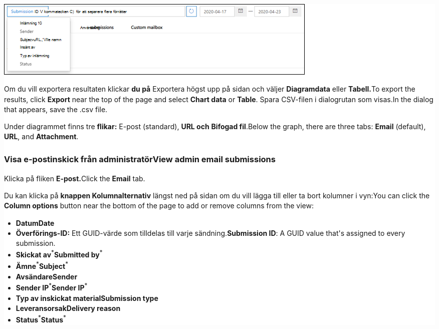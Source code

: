 ![Filteralternativ för administratörsinskick](../../media/admin-submission-email-filter-options.png)

<span data-ttu-id="6fc4d-171">Om du vill exportera resultaten klickar **du på** Exportera högst upp på sidan och väljer **Diagramdata** eller **Tabell.**</span><span class="sxs-lookup"><span data-stu-id="6fc4d-171">To export the results, click **Export** near the top of the page and select **Chart data** or **Table**.</span></span> <span data-ttu-id="6fc4d-172">Spara CSV-filen i dialogrutan som visas.</span><span class="sxs-lookup"><span data-stu-id="6fc4d-172">In the dialog that appears, save the .csv file.</span></span>

<span data-ttu-id="6fc4d-173">Under diagrammet finns tre **flikar:** E-post (standard), **URL och** **Bifogad fil**.</span><span class="sxs-lookup"><span data-stu-id="6fc4d-173">Below the graph, there are three tabs: **Email** (default), **URL**, and **Attachment**.</span></span>

### <a name="view-admin-email-submissions"></a><span data-ttu-id="6fc4d-174">Visa e-postinskick från administratör</span><span class="sxs-lookup"><span data-stu-id="6fc4d-174">View admin email submissions</span></span>

<span data-ttu-id="6fc4d-175">Klicka på fliken **E-post.**</span><span class="sxs-lookup"><span data-stu-id="6fc4d-175">Click the **Email** tab.</span></span>

<span data-ttu-id="6fc4d-176">Du kan klicka på **knappen Kolumnalternativ** längst ned på sidan om du vill lägga till eller ta bort kolumner i vyn:</span><span class="sxs-lookup"><span data-stu-id="6fc4d-176">You can click the **Column options** button near the bottom of the page to add or remove columns from the view:</span></span>

- <span data-ttu-id="6fc4d-177">**Datum**</span><span class="sxs-lookup"><span data-stu-id="6fc4d-177">**Date**</span></span>
- <span data-ttu-id="6fc4d-178">**Överförings-ID:** Ett GUID-värde som tilldelas till varje sändning.</span><span class="sxs-lookup"><span data-stu-id="6fc4d-178">**Submission ID**: A GUID value that's assigned to every submission.</span></span>
- <span data-ttu-id="6fc4d-179">**Skickat av**<sup>\*</sup></span><span class="sxs-lookup"><span data-stu-id="6fc4d-179">**Submitted by**<sup>\*</sup></span></span>
- <span data-ttu-id="6fc4d-180">**Ämne**<sup>\*</sup></span><span class="sxs-lookup"><span data-stu-id="6fc4d-180">**Subject**<sup>\*</sup></span></span>
- <span data-ttu-id="6fc4d-181">**Avsändare**</span><span class="sxs-lookup"><span data-stu-id="6fc4d-181">**Sender**</span></span>
- <span data-ttu-id="6fc4d-182">**Sender IP**<sup>\*</sup></span><span class="sxs-lookup"><span data-stu-id="6fc4d-182">**Sender IP**<sup>\*</sup></span></span>
- <span data-ttu-id="6fc4d-183">**Typ av inskickat material**</span><span class="sxs-lookup"><span data-stu-id="6fc4d-183">**Submission type**</span></span>
- <span data-ttu-id="6fc4d-184">**Leveransorsak**</span><span class="sxs-lookup"><span data-stu-id="6fc4d-184">**Delivery reason**</span></span>
- <span data-ttu-id="6fc4d-185">**Status**<sup>\*</sup></span><span class="sxs-lookup"><span data-stu-id="6fc4d-185">**Status**<sup>\*</sup></span></span>
